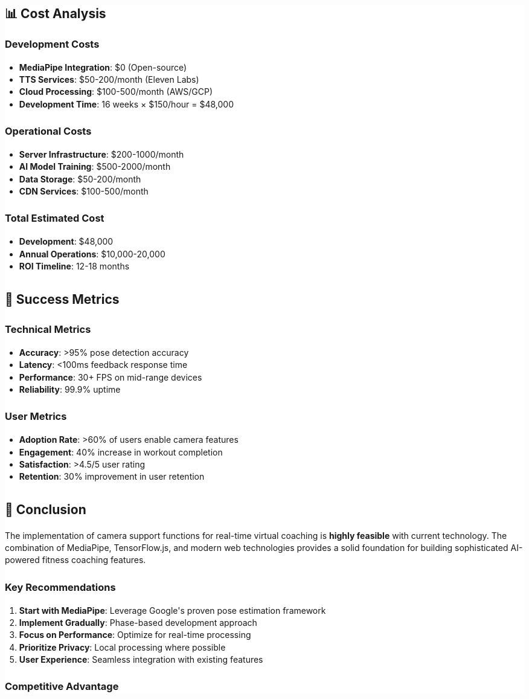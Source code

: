 ## 📊 Cost Analysis

### **Development Costs**
- **MediaPipe Integration**: $0 (Open-source)
- **TTS Services**: $50-200/month (Eleven Labs)
- **Cloud Processing**: $100-500/month (AWS/GCP)
- **Development Time**: 16 weeks × $150/hour = $48,000

### **Operational Costs**
- **Server Infrastructure**: $200-1000/month
- **AI Model Training**: $500-2000/month
- **Data Storage**: $50-200/month
- **CDN Services**: $100-500/month

### **Total Estimated Cost**
- **Development**: $48,000
- **Annual Operations**: $10,000-20,000
- **ROI Timeline**: 12-18 months

## 🎯 Success Metrics

### **Technical Metrics**
- **Accuracy**: >95% pose detection accuracy
- **Latency**: <100ms feedback response time
- **Performance**: 30+ FPS on mid-range devices
- **Reliability**: 99.9% uptime

### **User Metrics**
- **Adoption Rate**: >60% of users enable camera features
- **Engagement**: 40% increase in workout completion
- **Satisfaction**: >4.5/5 user rating
- **Retention**: 30% improvement in user retention

## 🚀 Conclusion

The implementation of camera support functions for real-time virtual coaching is **highly feasible** with current technology. The combination of MediaPipe, TensorFlow.js, and modern web technologies provides a solid foundation for building sophisticated AI-powered fitness coaching features.

### **Key Recommendations**

1. **Start with MediaPipe**: Leverage Google's proven pose estimation framework
2. **Implement Gradually**: Phase-based development approach
3. **Focus on Performance**: Optimize for real-time processing
4. **Prioritize Privacy**: Local processing where possible
5. **User Experience**: Seamless integration with existing features

### **Competitive Advantage**
